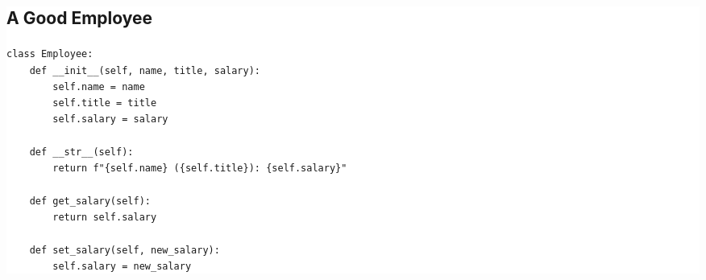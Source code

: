 ## A Good Employee
```{.python style='max-height:900px'}
class Employee:
	def __init__(self, name, title, salary):
		self.name = name
		self.title = title
		self.salary = salary

	def __str__(self):
		return f"{self.name} ({self.title}): {self.salary}"

	def get_salary(self):
		return self.salary

	def set_salary(self, new_salary):
		self.salary = new_salary
```
